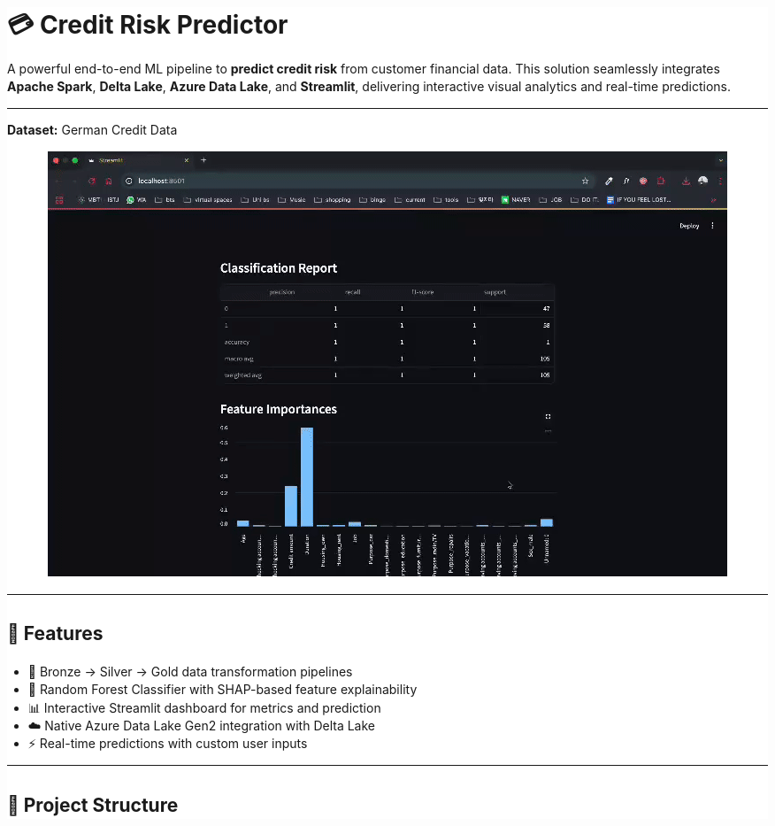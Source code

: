 # 💳 Credit Risk Predictor

A powerful end-to-end ML pipeline to **predict credit risk** from customer financial data. This solution seamlessly integrates **Apache Spark**, **Delta Lake**, **Azure Data Lake**, and **Streamlit**, delivering interactive visual analytics and real-time predictions.

---

**Dataset:** German Credit Data

<p align="center">
  <img src="https://github.com/Tanya0139/credit-risk-prediction/blob/main/credit.gif" alt="Credit Risk Prediction">
</p>

---

## 🚀 Features

- 🔁 Bronze → Silver → Gold data transformation pipelines
- 🧠 Random Forest Classifier with SHAP-based feature explainability
- 📊 Interactive Streamlit dashboard for metrics and prediction
- ☁️ Native Azure Data Lake Gen2 integration with Delta Lake
- ⚡ Real-time predictions with custom user inputs

---

## 📂 Project Structure
